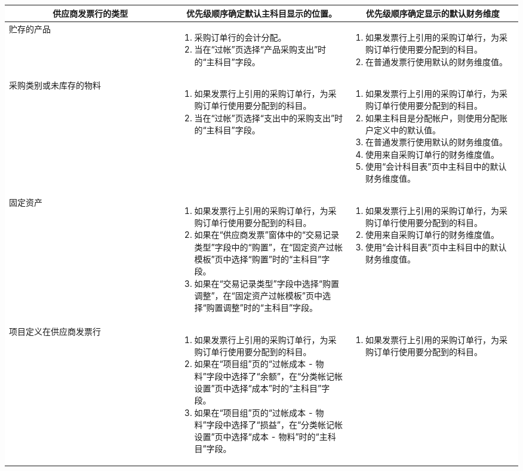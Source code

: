 <table>
<colgroup>
<col width="33%" />
<col width="33%" />
<col width="33%" />
</colgroup>
<thead>
<tr class="header">
<th>供应商发票行的类型</th>
<th>优先级顺序确定默认主科目显示的位置。</th>
<th>优先级顺序确定显示的默认财务维度</th>
</tr>
</thead>
<tbody>
<tr class="odd">
<td>贮存的产品</td>
<td><ol>
<li>采购订单行的会计分配。</li>
<li>当在“过帐”页选择“产品采购支出”时的“主科目”字段。</li>
</ol></td>
<td><ol>
<li>如果发票行上引用的采购订单行，为采购订单行使用要分配到的科目。</li>
<li>在普通发票行使用默认的财务维度值。</li>
</ol></td>
</tr>
<tr class="even">
<td>采购类别或未库存的物料</td>
<td><ol>
<li>如果发票行上引用的采购订单行，为采购订单行使用要分配到的科目。</li>
<li>当在“过帐”页选择“支出中的采购支出”时的“主科目”字段。</li>
</ol></td>
<td><ol>
<li>如果发票行上引用的采购订单行，为采购订单行使用要分配到的科目。</li>
<li>如果主科目是分配帐户，则使用分配账户定义中的默认值。</li>
<li>在普通发票行使用默认的财务维度值。</li>
<li>使用来自采购订单行的财务维度值。</li>
<li>使用“会计科目表”页中主科目中的默认财务维度值。</li>
</ol></td>
</tr>
<tr class="odd">
<td>固定资产</td>
<td><ol>
<li>如果发票行上引用的采购订单行，为采购订单行使用要分配到的科目。</li>
<li>如果在“供应商发票”窗体中的“交易记录类型”字段中的“购置”，在“固定资产过帐模板”页中选择“购置”时的“主科目”字段。</li>
<li>如果在“交易记录类型”字段中选择“购置调整”，在“固定资产过帐模板”页中选择“购置调整”时的“主科目”字段。</li>
</ol></td>
<td><ol>
<li>如果发票行上引用的采购订单行，为采购订单行使用要分配到的科目。</li>
<li>使用来自采购订单行的财务维度值。</li>
<li>使用“会计科目表”页中主科目中的默认财务维度值。</li>
</ol></td>
</tr>
<tr class="even">
<td>项目定义在供应商发票行</td>
<td><ol>
<li>如果发票行上引用的采购订单行，为采购订单行使用要分配到的科目。</li>
<li>如果在“项目组”页的“过帐成本 - 物料”字段中选择了“余额”，在“分类帐记帐设置”页中选择“成本”时的“主科目”字段。</li>
<li>如果在“项目组”页的“过帐成本 - 物料”字段中选择了“损益”，在“分类帐记帐设置”页中选择“成本 - 物料”时的“主科目”字段。</li>
</ol></td>
<td><ol>
<li>如果发票行上引用的采购订单行，为采购订单行使用要分配到的科目。</li>
</ol></td>
</tr>
<tr class="odd">